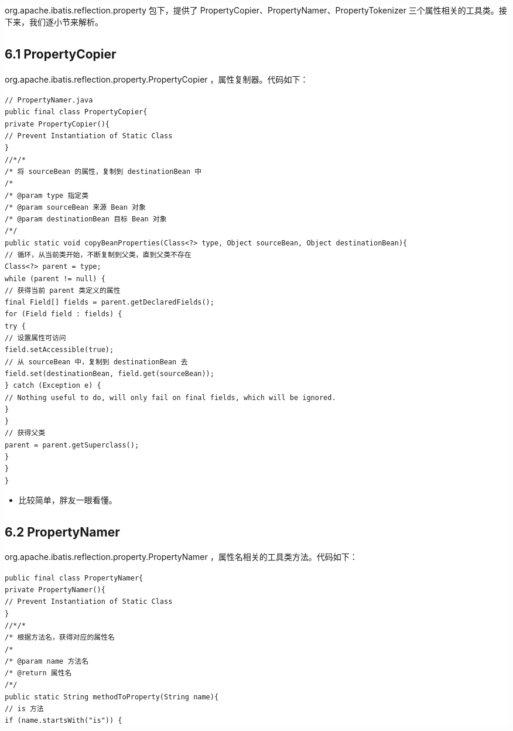 org.apache.ibatis.reflection.property
包下，提供了 PropertyCopier、PropertyNamer、PropertyTokenizer 三个属性相关的工具类。接下来，我们逐小节来解析。

## 6.1 PropertyCopier

org.apache.ibatis.reflection.property.PropertyCopier
，属性复制器。代码如下：

```
// PropertyNamer.java
public final class PropertyCopier{
private PropertyCopier(){
// Prevent Instantiation of Static Class
}
//*/*
/* 将 sourceBean 的属性，复制到 destinationBean 中
/*
/* @param type 指定类
/* @param sourceBean 来源 Bean 对象
/* @param destinationBean 目标 Bean 对象
/*/
public static void copyBeanProperties(Class<?> type, Object sourceBean, Object destinationBean){
// 循环，从当前类开始，不断复制到父类，直到父类不存在
Class<?> parent = type;
while (parent != null) {
// 获得当前 parent 类定义的属性
final Field[] fields = parent.getDeclaredFields();
for (Field field : fields) {
try {
// 设置属性可访问
field.setAccessible(true);
// 从 sourceBean 中，复制到 destinationBean 去
field.set(destinationBean, field.get(sourceBean));
} catch (Exception e) {
// Nothing useful to do, will only fail on final fields, which will be ignored.
}
}
// 获得父类
parent = parent.getSuperclass();
}
}
}
```

* 比较简单，胖友一眼看懂。

## 6.2 PropertyNamer

org.apache.ibatis.reflection.property.PropertyNamer
，属性名相关的工具类方法。代码如下：

```
public final class PropertyNamer{
private PropertyNamer(){
// Prevent Instantiation of Static Class
}
//*/*
/* 根据方法名，获得对应的属性名
/*
/* @param name 方法名
/* @return 属性名
/*/
public static String methodToProperty(String name){
// is 方法
if (name.startsWith("is")) {
```